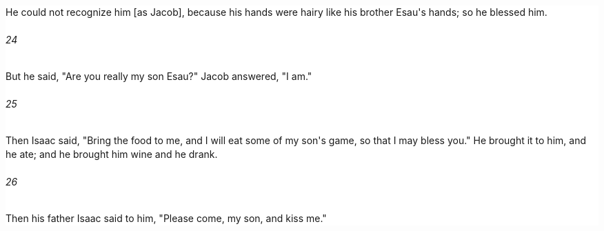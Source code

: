 
He could not recognize him [as Jacob], because his hands were hairy like his brother Esau's hands; so he blessed him. 















###### 24 







But he said, "Are you really my son Esau?" Jacob answered, "I am." 















###### 25 







Then Isaac said, "Bring the food to me, and I will eat some of my son's game, so that I may bless you." He brought it to him, and he ate; and he brought him wine and he drank. 















###### 26 







Then his father Isaac said to him, "Please come, my son, and kiss me." 







